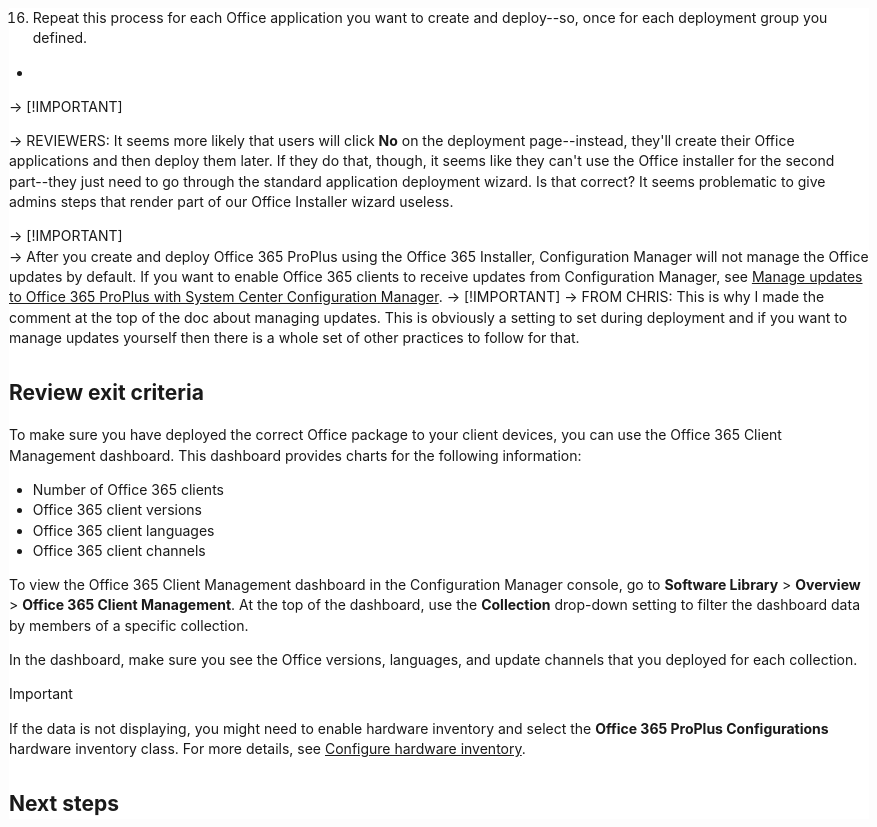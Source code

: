 16. Repeat this process for each Office application you want to create and deploy--so, once for each deployment group you defined. 



 
- 



 
-> [!IMPORTANT] 



 
-> REVIEWERS: It seems more likely that users will click **No** on the deployment page--instead, they'll create their Office applications and then deploy them later. If they do that, though, it seems like they can't use the Office installer for the second part--they just need to go through the standard application deployment wizard. Is that correct? It seems problematic to give admins steps that render part of our Office Installer wizard useless. 

-> [!IMPORTANT]  
-> After you create and deploy Office 365 ProPlus using the Office 365 Installer, Configuration Manager will not manage the Office updates by default. If you want to enable Office 365 clients to receive updates from Configuration Manager, see [Manage updates to Office 365 ProPlus with System Center Configuration Manager](manage-updates-to-office-365-proplus-with-system-center-configuration-manager.md). 
-> [!IMPORTANT] 
-> FROM CHRIS: This is why I made the comment at the top of the doc about managing updates.  This is obviously a setting to set during deployment and if you want to manage updates yourself then there is a whole set of other practices to follow for that. 

## Review exit criteria 

To make sure you have deployed the correct Office package to your client devices, you can use the Office 365 Client Management dashboard. This dashboard provides charts for the following information: 

- Number of Office 365 clients 
- Office 365 client versions 
- Office 365 client languages 
- Office 365 client channels      

To view the Office 365 Client Management dashboard in the Configuration Manager console, go to **Software Library** > **Overview** > **Office 365 Client Management**. At the top of the dashboard, use the **Collection** drop-down setting to filter the dashboard data by members of a specific collection.  

In the dashboard, make sure you see the Office versions, languages, and update channels that you deployed for each collection. 

> [!IMPORTANT] 
> If the data is not displaying, you might need to enable hardware inventory and select the **Office 365 ProPlus Configurations** hardware inventory class. For more details, see [Configure hardware inventory](\sccm\core\clients\manage\configure-hardware-inventory). 

## Next steps 
